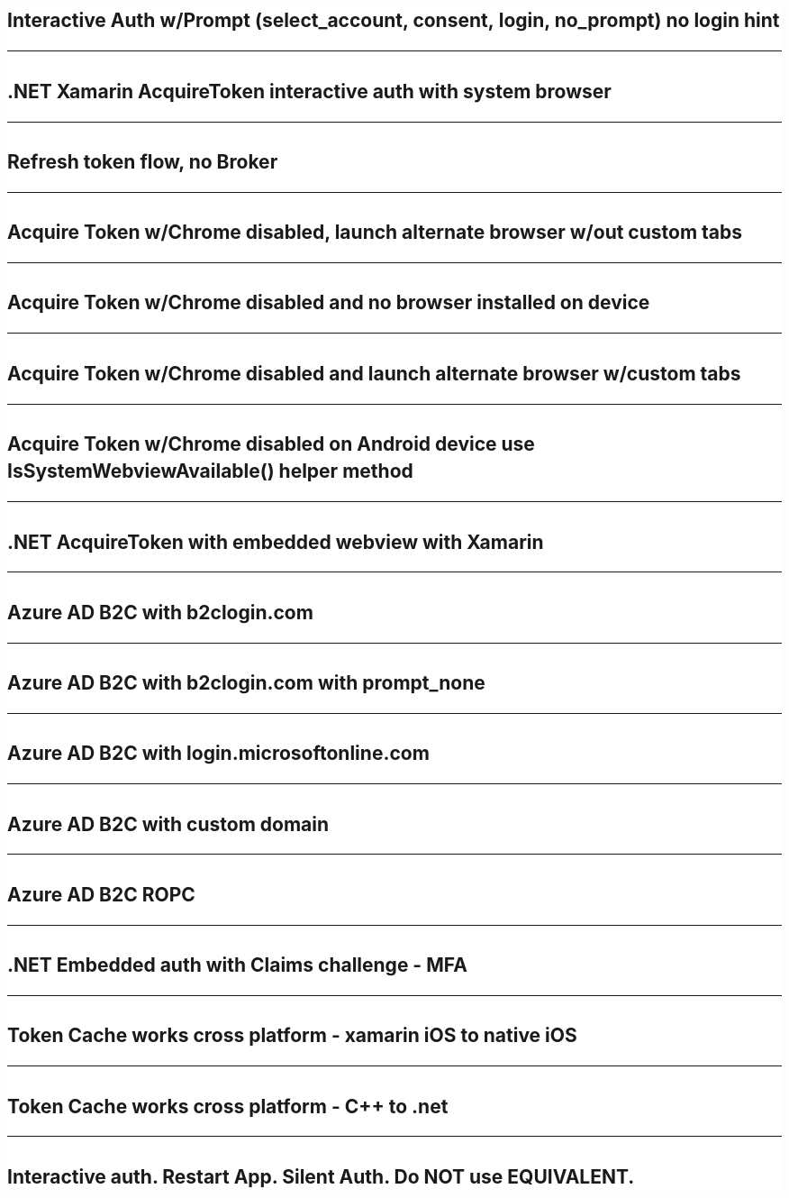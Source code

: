 ## Interactive Auth w/Prompt (select_account, consent, login, no_prompt) no login hint
---
## .NET Xamarin AcquireToken interactive auth with system browser
---
## Refresh token flow, no Broker
---
## Acquire Token w/Chrome disabled, launch alternate browser w/out custom tabs
---
## Acquire Token w/Chrome disabled and no browser installed on device
---
## Acquire Token w/Chrome disabled and launch alternate browser w/custom tabs
---
## Acquire Token w/Chrome disabled on Android device use IsSystemWebviewAvailable() helper method
---
## .NET AcquireToken with embedded webview with Xamarin
---
## Azure AD B2C with b2clogin.com 
---
## Azure AD B2C with b2clogin.com with prompt_none 
---
## Azure AD B2C with login.microsoftonline.com
---
## Azure AD B2C with custom domain
---
## Azure AD B2C ROPC
---
## .NET Embedded auth with Claims challenge - MFA
---
## Token Cache works cross platform - xamarin iOS to native iOS
---
## Token Cache works cross platform - C++ to .net
---
## Interactive auth. Restart App. Silent Auth. Do NOT use EQUIVALENT.